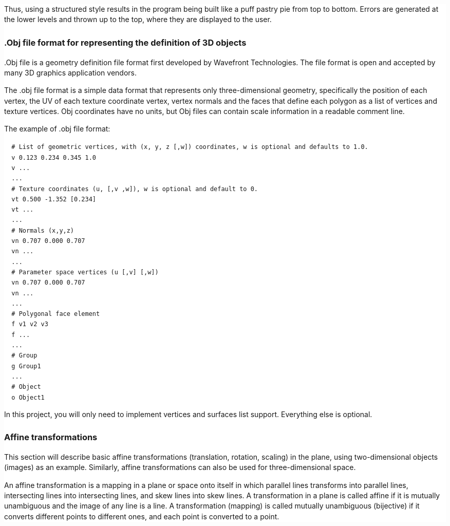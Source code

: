 Thus, using a structured style results in the program being built like a puff pastry pie from top to bottom. Errors are generated at the lower levels and thrown up to the top, where they are displayed to the user.

### .Obj file format for representing the definition of 3D objects

.Obj file is a geometry definition file format first developed by Wavefront Technologies. The file format is open and accepted by many 3D graphics application vendors.

The .obj file format is a simple data format that represents only three-dimensional geometry, specifically the position of each vertex, the UV of each texture coordinate vertex, vertex normals and the faces that define each polygon as a list of vertices and texture vertices. Obj coordinates have no units, but Obj files can contain scale information in a readable comment line.

The example of .obj file format:
```
  # List of geometric vertices, with (x, y, z [,w]) coordinates, w is optional and defaults to 1.0.
  v 0.123 0.234 0.345 1.0
  v ...
  ...
  # Texture coordinates (u, [,v ,w]), w is optional and default to 0.
  vt 0.500 -1.352 [0.234]
  vt ...
  ...
  # Normals (x,y,z)
  vn 0.707 0.000 0.707
  vn ...
  ...
  # Parameter space vertices (u [,v] [,w])
  vn 0.707 0.000 0.707
  vn ...
  ...
  # Polygonal face element
  f v1 v2 v3
  f ...
  ...
  # Group
  g Group1
  ...
  # Object
  o Object1
  ```

In this project, you will only need to implement vertices and surfaces list support. Everything else is optional.

### Affine transformations

This section will describe basic affine transformations (translation, rotation, scaling) in the plane, using two-dimensional objects (images) as an example. Similarly, affine transformations can also be used for three-dimensional space.

An affine transformation is a mapping in a plane or space onto itself in which parallel lines transforms into parallel lines, intersecting lines into intersecting lines, and skew lines into skew lines.
A transformation in a plane is called affine if it is mutually unambiguous and the image of any line is a line. A transformation (mapping) is called mutually unambiguous (bijective) if it converts different points to different ones, and each point is converted to a point.
